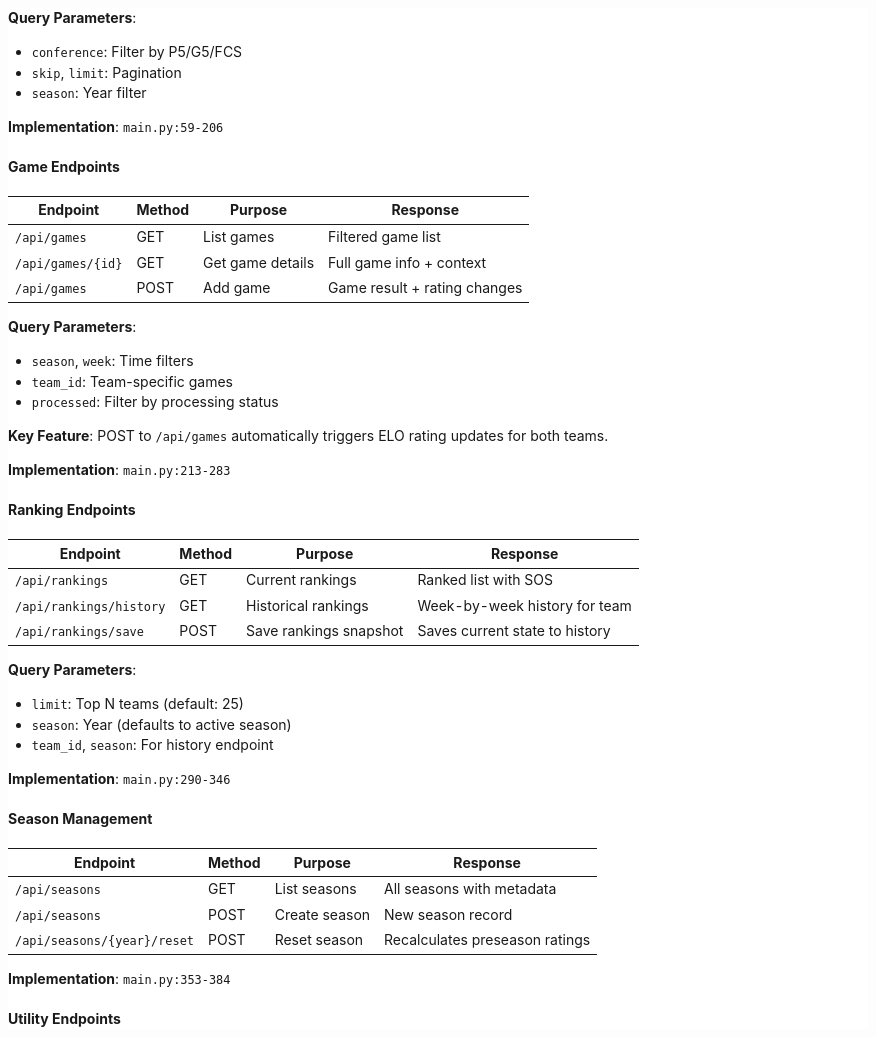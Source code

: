 **Query Parameters**:
- `conference`: Filter by P5/G5/FCS
- `skip`, `limit`: Pagination
- `season`: Year filter

**Implementation**: `main.py:59-206`

#### Game Endpoints

| Endpoint | Method | Purpose | Response |
|----------|--------|---------|----------|
| `/api/games` | GET | List games | Filtered game list |
| `/api/games/{id}` | GET | Get game details | Full game info + context |
| `/api/games` | POST | Add game | Game result + rating changes |

**Query Parameters**:
- `season`, `week`: Time filters
- `team_id`: Team-specific games
- `processed`: Filter by processing status

**Key Feature**: POST to `/api/games` automatically triggers ELO rating updates for both teams.

**Implementation**: `main.py:213-283`

#### Ranking Endpoints

| Endpoint | Method | Purpose | Response |
|----------|--------|---------|----------|
| `/api/rankings` | GET | Current rankings | Ranked list with SOS |
| `/api/rankings/history` | GET | Historical rankings | Week-by-week history for team |
| `/api/rankings/save` | POST | Save rankings snapshot | Saves current state to history |

**Query Parameters**:
- `limit`: Top N teams (default: 25)
- `season`: Year (defaults to active season)
- `team_id`, `season`: For history endpoint

**Implementation**: `main.py:290-346`

#### Season Management

| Endpoint | Method | Purpose | Response |
|----------|--------|---------|----------|
| `/api/seasons` | GET | List seasons | All seasons with metadata |
| `/api/seasons` | POST | Create season | New season record |
| `/api/seasons/{year}/reset` | POST | Reset season | Recalculates preseason ratings |

**Implementation**: `main.py:353-384`

#### Utility Endpoints
